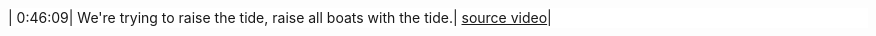 | 0:46:09| We're trying to raise the tide, raise all boats with the tide.| [source video](https://archive.org/details/co-com-r-267-221219-business-part-1?start=2769)|
